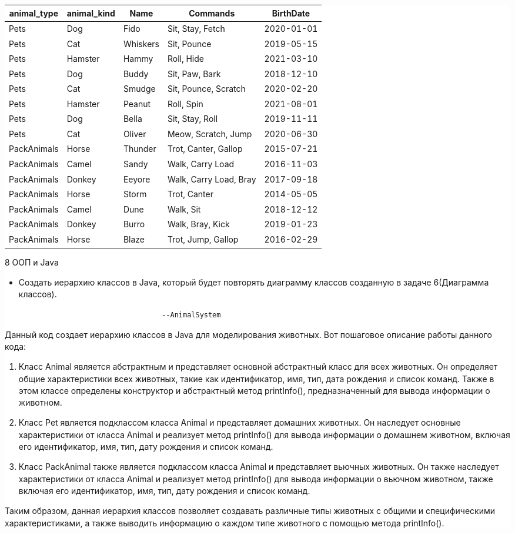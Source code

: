 | animal_type | animal_kind | Name    | Commands             | BirthDate  |
|-------------|-------------|---------|----------------------|------------|
| Pets        | Dog         | Fido    | Sit, Stay, Fetch     | 2020-01-01 |
| Pets        | Cat         | Whiskers| Sit, Pounce          | 2019-05-15 |
| Pets        | Hamster     | Hammy   | Roll, Hide           | 2021-03-10 |
| Pets        | Dog         | Buddy   | Sit, Paw, Bark       | 2018-12-10 |
| Pets        | Cat         | Smudge  | Sit, Pounce, Scratch | 2020-02-20 |
| Pets        | Hamster     | Peanut  | Roll, Spin           | 2021-08-01 |
| Pets        | Dog         | Bella   | Sit, Stay, Roll      | 2019-11-11 |
| Pets        | Cat         | Oliver  | Meow, Scratch, Jump  | 2020-06-30 |
| PackAnimals | Horse       | Thunder | Trot, Canter, Gallop | 2015-07-21 |
| PackAnimals | Camel       | Sandy   | Walk, Carry Load     | 2016-11-03 |
| PackAnimals | Donkey      | Eeyore  | Walk, Carry Load, Bray| 2017-09-18 |
| PackAnimals | Horse       | Storm   | Trot, Canter         | 2014-05-05 |
| PackAnimals | Camel       | Dune    | Walk, Sit            | 2018-12-12 |
| PackAnimals | Donkey      | Burro   | Walk, Bray, Kick     | 2019-01-23 |
| PackAnimals | Horse       | Blaze   | Trot, Jump, Gallop   | 2016-02-29 |



8 ООП и Java

- Создать иерархию классов в Java, который будет повторять диаграмму
классов созданную в задаче 6(Диаграмма классов).


                                        --AnimalSystem

Данный код создает иерархию классов в Java для моделирования животных. Вот пошаговое описание работы данного кода:

1. Класс Animal является абстрактным и представляет основной абстрактный класс для всех животных. Он определяет общие характеристики всех животных, такие как идентификатор, имя, тип, дата рождения и список команд. Также в этом классе определены конструктор и абстрактный метод printInfo(), предназначенный для вывода информации о животном. 

2. Класс Pet является подклассом класса Animal и представляет домашних животных. Он наследует основные характеристики от класса Animal и реализует метод printInfo() для вывода информации о домашнем животном, включая его идентификатор, имя, тип, дату рождения и список команд.

3. Класс PackAnimal также является подклассом класса Animal и представляет вьючных животных. Он также наследует характеристики от класса Animal и реализует метод printInfo() для вывода информации о вьючном животном, также включая его идентификатор, имя, тип, дату рождения и список команд.

Таким образом, данная иерархия классов позволяет создавать различные типы животных с общими и специфическими характеристиками, а также выводить информацию о каждом типе животного с помощью метода printInfo().

